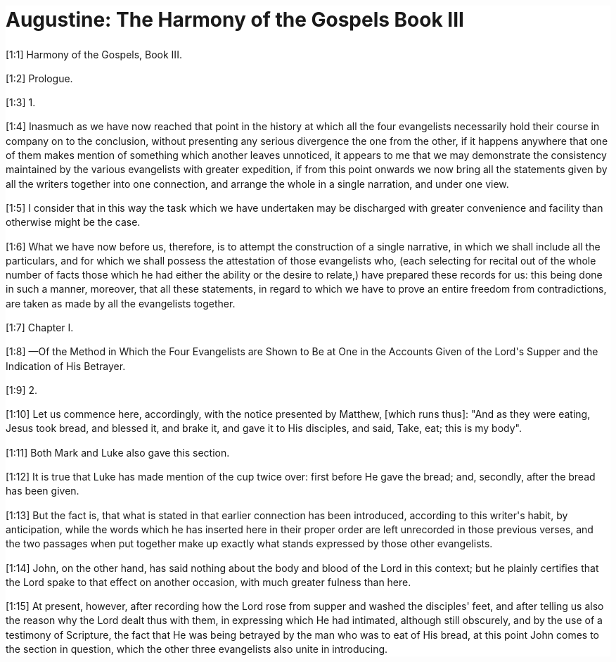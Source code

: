 # Augustine: The Harmony of the Gospels Book III

[1:1] Harmony of the Gospels, Book III.

[1:2] Prologue.

[1:3] 1.

[1:4] Inasmuch as we have now reached that point in the history at which all the four evangelists necessarily hold their course in company on to the conclusion, without presenting any serious divergence the one from the other, if it happens anywhere that one of them makes mention of something which another leaves unnoticed, it appears to me that we may demonstrate the consistency maintained by the various evangelists with greater expedition, if from this point onwards we now bring all the statements given by all the writers together into one connection, and arrange the whole in a single narration, and under one view.

[1:5] I consider that in this way the task which we have undertaken may be discharged with greater convenience and facility than otherwise might be the case.

[1:6] What we have now before us, therefore, is to attempt the construction of a single narrative, in which we shall include all the particulars, and for which we shall possess the attestation of those evangelists who, (each selecting for recital out of the whole number of facts those which he had either the ability or the desire to relate,) have prepared these records for us: this being done in such a manner, moreover, that all these statements, in regard to which we have to prove an entire freedom from contradictions, are taken as made by all the evangelists together.

[1:7] Chapter I.

[1:8] —Of the Method in Which the Four Evangelists are Shown to Be at One in the Accounts Given of the Lord's Supper and the Indication of His Betrayer.

[1:9] 2.

[1:10] Let us commence here, accordingly, with the notice presented by Matthew, [which runs thus]: "And as they were eating, Jesus took bread, and blessed it, and brake it, and gave it to His disciples, and said, Take, eat; this is my body".

[1:11] Both Mark and Luke also gave this section.

[1:12] It is true that Luke has made mention of the cup twice over: first before He gave the bread; and, secondly, after the bread has been given.

[1:13] But the fact is, that what is stated in that earlier connection has been introduced, according to this writer's habit, by anticipation, while the words which he has inserted here in their proper order are left unrecorded in those previous verses, and the two passages when put together make up exactly what stands expressed by those other evangelists.

[1:14] John, on the other hand, has said nothing about the body and blood of the Lord in this context; but he plainly certifies that the Lord spake to that effect on another occasion, with much greater fulness than here.

[1:15] At present, however, after recording how the Lord rose from supper and washed the disciples' feet, and after telling us also the reason why the Lord dealt thus with them, in expressing which He had intimated, although still obscurely, and by the use of a testimony of Scripture, the fact that He was being betrayed by the man who was to eat of His bread, at this point John comes to the section in question, which the other three evangelists also unite in introducing.
